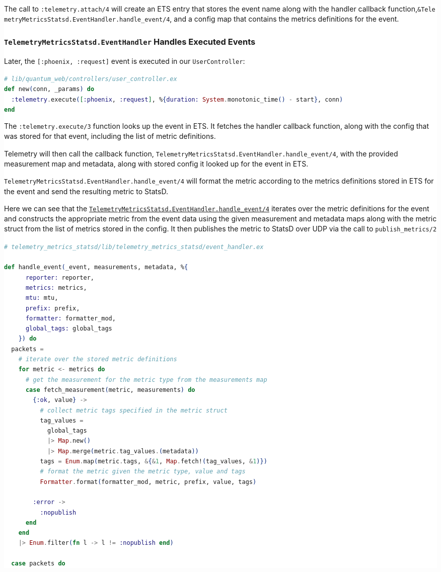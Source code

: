 The call to `:telemetry.attach/4` will create an ETS entry that stores the event name along with the handler callback function,`&TelemetryMetricsStatsd.EventHandler.handle_event/4`, and a config map that contains the metrics definitions for the event.

### `TelemetryMetricsStatsd.EventHandler` Handles Executed Events

Later, the `[:phoenix, :request]` event is executed in our `UserController`:

```elixir
# lib/quantum_web/controllers/user_controller.ex
def new(conn, _params) do
  :telemetry.execute([:phoenix, :request], %{duration: System.monotonic_time() - start}, conn)
end
```

The `:telemetry.execute/3` function looks up the event in ETS. It fetches the handler callback function, along with the config that was stored for that event, including the list of metric definitions.

Telemetry will then call the callback function, `TelemetryMetricsStatsd.EventHandler.handle_event/4`, with the provided measurement map and metadata, along with stored config it looked up for the event in ETS.

`TelemetryMetricsStatsd.EventHandler.handle_event/4` will format the metric according to the metrics definitions stored in ETS for the event and send the resulting metric to StatsD.

Here we can see that the [`TelemetryMetricsStatsd.EventHandler.handle_event/4`](https://github.com/beam-telemetry/telemetry_metrics_statsd/blob/master/lib/telemetry_metrics_statsd/event_handler.ex#L46) iterates over the metric definitions for the event and constructs the appropriate metric from the event data using the given measurement and metadata maps along with the metric struct from the list of metrics stored in the config. It then publishes the metric to StatsD over UDP via the call to `publish_metrics/2`

```elixir
# telemetry_metrics_statsd/lib/telemetry_metrics_statsd/event_handler.ex

def handle_event(_event, measurements, metadata, %{
      reporter: reporter,
      metrics: metrics,
      mtu: mtu,
      prefix: prefix,
      formatter: formatter_mod,
      global_tags: global_tags
    }) do
  packets =
    # iterate over the stored metric definitions
    for metric <- metrics do
      # get the measurement for the metric type from the measurements map
      case fetch_measurement(metric, measurements) do
        {:ok, value} ->
          # collect metric tags specified in the metric struct
          tag_values =
            global_tags
            |> Map.new()
            |> Map.merge(metric.tag_values.(metadata))
          tags = Enum.map(metric.tags, &{&1, Map.fetch!(tag_values, &1)})
          # format the metric given the metric type, value and tags
          Formatter.format(formatter_mod, metric, prefix, value, tags)

        :error ->
          :nopublish
      end
    end
    |> Enum.filter(fn l -> l != :nopublish end)

  case packets do
```